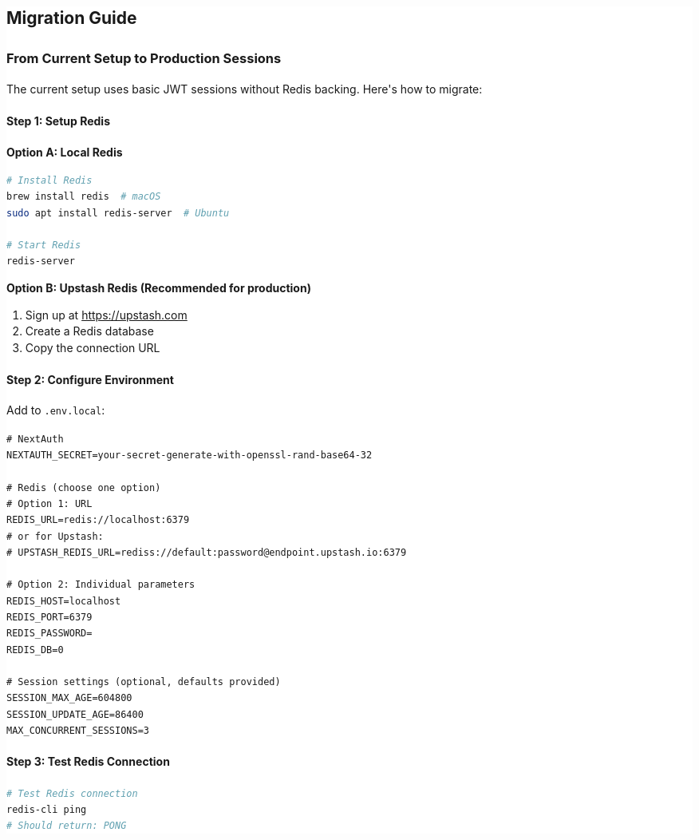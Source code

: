 ## Migration Guide

### From Current Setup to Production Sessions

The current setup uses basic JWT sessions without Redis backing. Here's how to migrate:

#### Step 1: Setup Redis

**Option A: Local Redis**
```bash
# Install Redis
brew install redis  # macOS
sudo apt install redis-server  # Ubuntu

# Start Redis
redis-server
```

**Option B: Upstash Redis (Recommended for production)**
1. Sign up at https://upstash.com
2. Create a Redis database
3. Copy the connection URL

#### Step 2: Configure Environment

Add to `.env.local`:

```env
# NextAuth
NEXTAUTH_SECRET=your-secret-generate-with-openssl-rand-base64-32

# Redis (choose one option)
# Option 1: URL
REDIS_URL=redis://localhost:6379
# or for Upstash:
# UPSTASH_REDIS_URL=rediss://default:password@endpoint.upstash.io:6379

# Option 2: Individual parameters
REDIS_HOST=localhost
REDIS_PORT=6379
REDIS_PASSWORD=
REDIS_DB=0

# Session settings (optional, defaults provided)
SESSION_MAX_AGE=604800
SESSION_UPDATE_AGE=86400
MAX_CONCURRENT_SESSIONS=3
```

#### Step 3: Test Redis Connection

```bash
# Test Redis connection
redis-cli ping
# Should return: PONG
```
